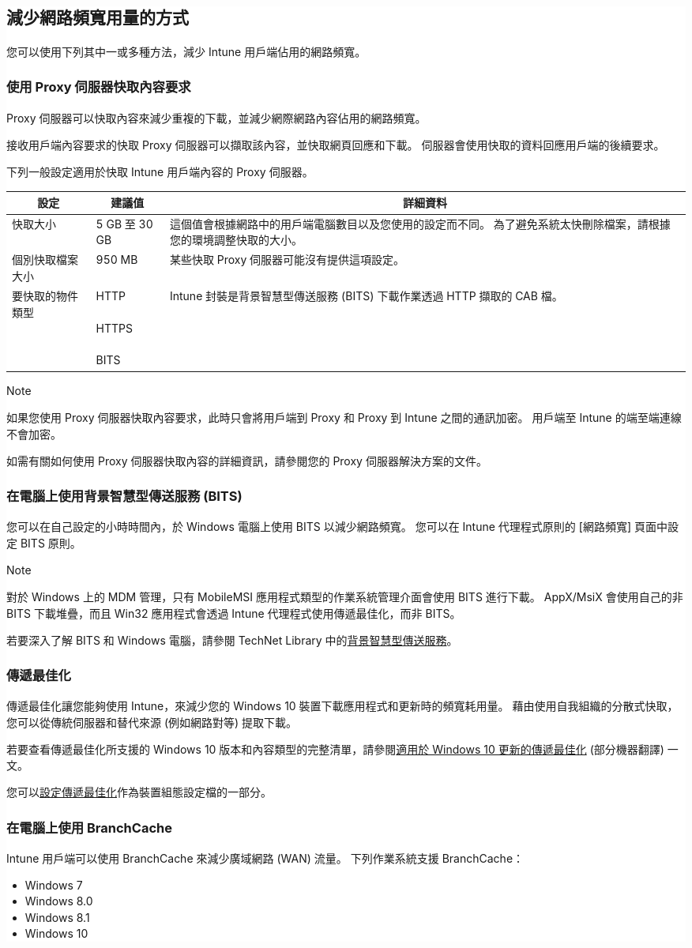 
## <a name="ways-to-reduce-network-bandwidth-use"></a>減少網路頻寬用量的方式
您可以使用下列其中一或多種方法，減少 Intune 用戶端佔用的網路頻寬。

### <a name="use-a-proxy-server-to-cache-content-requests"></a>使用 Proxy 伺服器快取內容要求
Proxy 伺服器可以快取內容來減少重複的下載，並減少網際網路內容佔用的網路頻寬。

接收用戶端內容要求的快取 Proxy 伺服器可以擷取該內容，並快取網頁回應和下載。 伺服器會使用快取的資料回應用戶端的後續要求。

下列一般設定適用於快取 Intune 用戶端內容的 Proxy 伺服器。


|          設定           |           建議值           |                                                                                                  詳細資料                                                                                                  |
|----------------------------|---------------------------------------|-----------------------------------------------------------------------------------------------------------------------------------------------------------------------------------------------------------|
|         快取大小         |             5 GB 至 30 GB             | 這個值會根據網路中的用戶端電腦數目以及您使用的設定而不同。 為了避免系統太快刪除檔案，請根據您的環境調整快取的大小。 |
| 個別快取檔案大小 |                950 MB                 |                                                                     某些快取 Proxy 伺服器可能沒有提供這項設定。                                                                     |
|   要快取的物件類型    | HTTP<br /><br />HTTPS<br /><br />BITS |                                               Intune 封裝是背景智慧型傳送服務 (BITS) 下載作業透過 HTTP 擷取的 CAB 檔。                                               |
> [!NOTE]
> 如果您使用 Proxy 伺服器快取內容要求，此時只會將用戶端到 Proxy 和 Proxy 到 Intune 之間的通訊加密。 用戶端至 Intune 的端至端連線不會加密。

如需有關如何使用 Proxy 伺服器快取內容的詳細資訊，請參閱您的 Proxy 伺服器解決方案的文件。

### <a name="use-background-intelligent-transfer-service-bits-on-computers"></a>在電腦上使用背景智慧型傳送服務 (BITS)
您可以在自己設定的小時時間內，於 Windows 電腦上使用 BITS 以減少網路頻寬。 您可以在 Intune 代理程式原則的 [網路頻寬]  頁面中設定 BITS 原則。

> [!NOTE]
> 對於 Windows 上的 MDM 管理，只有 MobileMSI 應用程式類型的作業系統管理介面會使用 BITS 進行下載。 AppX/MsiX 會使用自己的非 BITS 下載堆疊，而且 Win32 應用程式會透過 Intune 代理程式使用傳遞最佳化，而非 BITS。

若要深入了解 BITS 和 Windows 電腦，請參閱 TechNet Library 中的[背景智慧型傳送服務](https://technet.microsoft.com/library/bb968799.aspx)。

### <a name="delivery-optimization"></a>傳遞最佳化
傳遞最佳化讓您能夠使用 Intune，來減少您的 Windows 10 裝置下載應用程式和更新時的頻寬耗用量。 藉由使用自我組織的分散式快取，您可以從傳統伺服器和替代來源 (例如網路對等) 提取下載。

若要查看傳遞最佳化所支援的 Windows 10 版本和內容類型的完整清單，請參閱[適用於 Windows 10 更新的傳遞最佳化](https://docs.microsoft.com/windows/deployment/update/waas-delivery-optimization#requirements) \(部分機器翻譯\) 一文。

您可以[設定傳遞最佳化](../configuration/delivery-optimization-settings.md)作為裝置組態設定檔的一部分。


### <a name="use-branchcache-on-computers"></a>在電腦上使用 BranchCache
Intune 用戶端可以使用 BranchCache 來減少廣域網路 (WAN) 流量。 下列作業系統支援 BranchCache：

- Windows 7
- Windows 8.0
- Windows 8.1
- Windows 10
